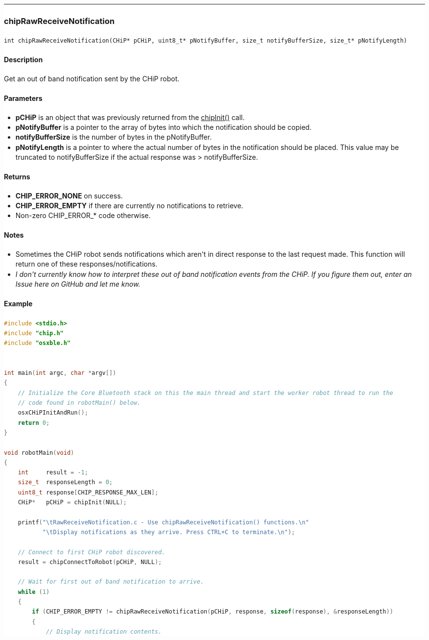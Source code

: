 
---
### chipRawReceiveNotification
```int chipRawReceiveNotification(CHiP* pCHiP, uint8_t* pNotifyBuffer, size_t notifyBufferSize, size_t* pNotifyLength)```
#### Description
Get an out of band notification sent by the CHiP robot.

#### Parameters
* **pCHiP** is an object that was previously returned from the [chipInit()](#chipinit) call.
* **pNotifyBuffer** is a pointer to the array of bytes into which the notification should be copied.
* **notifyBufferSize** is the number of bytes in the pNotifyBuffer.
* **pNotifyLength** is a pointer to where the actual number of bytes in the notification should be placed.  This value may be truncated to notifyBufferSize if the actual response was > notifyBufferSize.

#### Returns
* **CHIP_ERROR_NONE** on success.
* **CHIP_ERROR_EMPTY** if there are currently no notifications to retrieve.
* Non-zero CHIP_ERROR_* code otherwise.

#### Notes
* Sometimes the CHiP robot sends notifications which aren't in direct response to the last request made.  This function will return one of these responses/notifications.
* _I don't currently know how to interpret these out of band notification events from the CHiP. If you figure them out, enter an Issue here on GitHub and let me know._

#### Example
```c
#include <stdio.h>
#include "chip.h"
#include "osxble.h"


int main(int argc, char *argv[])
{
    // Initialize the Core Bluetooth stack on this the main thread and start the worker robot thread to run the
    // code found in robotMain() below.
    osxCHiPInitAndRun();
    return 0;
}

void robotMain(void)
{
    int     result = -1;
    size_t  responseLength = 0;
    uint8_t response[CHIP_RESPONSE_MAX_LEN];
    CHiP*   pCHiP = chipInit(NULL);

    printf("\tRawReceiveNotification.c - Use chipRawReceiveNotification() functions.\n"
           "\tDisplay notifications as they arrive. Press CTRL+C to terminate.\n");

    // Connect to first CHiP robot discovered.
    result = chipConnectToRobot(pCHiP, NULL);

    // Wait for first out of band notification to arrive.
    while (1)
    {
        if (CHIP_ERROR_EMPTY != chipRawReceiveNotification(pCHiP, response, sizeof(response), &responseLength))
        {
            // Display notification contents.
```